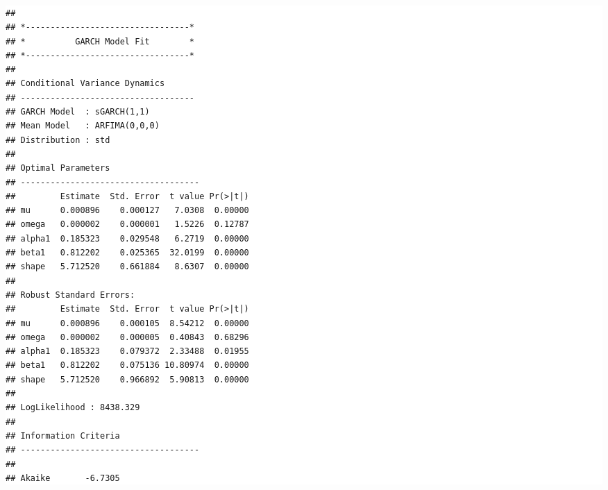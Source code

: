     ## 
    ## *---------------------------------*
    ## *          GARCH Model Fit        *
    ## *---------------------------------*
    ## 
    ## Conditional Variance Dynamics    
    ## -----------------------------------
    ## GARCH Model  : sGARCH(1,1)
    ## Mean Model   : ARFIMA(0,0,0)
    ## Distribution : std 
    ## 
    ## Optimal Parameters
    ## ------------------------------------
    ##         Estimate  Std. Error  t value Pr(>|t|)
    ## mu      0.000896    0.000127   7.0308  0.00000
    ## omega   0.000002    0.000001   1.5226  0.12787
    ## alpha1  0.185323    0.029548   6.2719  0.00000
    ## beta1   0.812202    0.025365  32.0199  0.00000
    ## shape   5.712520    0.661884   8.6307  0.00000
    ## 
    ## Robust Standard Errors:
    ##         Estimate  Std. Error  t value Pr(>|t|)
    ## mu      0.000896    0.000105  8.54212  0.00000
    ## omega   0.000002    0.000005  0.40843  0.68296
    ## alpha1  0.185323    0.079372  2.33488  0.01955
    ## beta1   0.812202    0.075136 10.80974  0.00000
    ## shape   5.712520    0.966892  5.90813  0.00000
    ## 
    ## LogLikelihood : 8438.329 
    ## 
    ## Information Criteria
    ## ------------------------------------
    ##                     
    ## Akaike       -6.7305